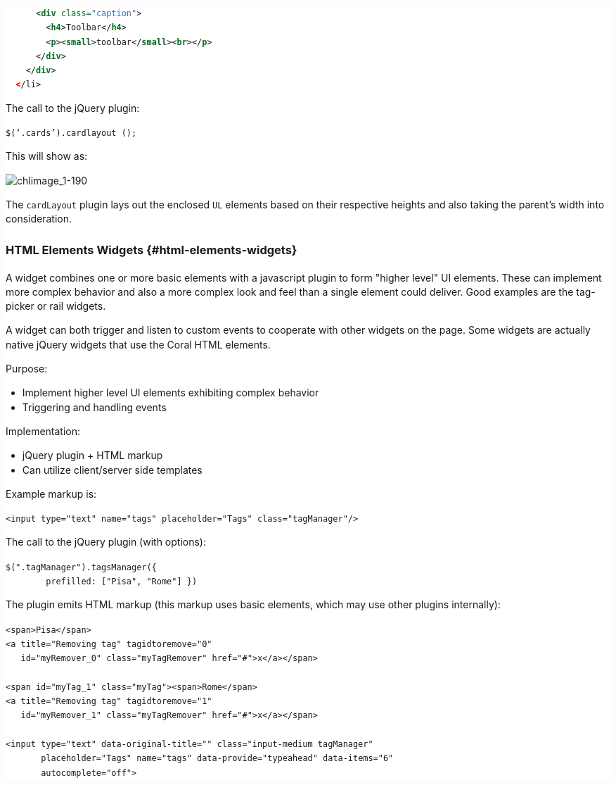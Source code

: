 ```xml
      <div class="caption">
        <h4>Toolbar</h4>
        <p><small>toolbar</small><br></p>
      </div>
    </div>
  </li>
```

The call to the jQuery plugin:

```
$(‘.cards’).cardlayout ();
```

This will show as:

![chlimage_1-190](assets/chlimage_1-190.png)

The `cardLayout` plugin lays out the enclosed `UL` elements based on their respective heights and also taking the parent’s width into consideration.

### HTML Elements Widgets {#html-elements-widgets}

A widget combines one or more basic elements with a javascript plugin to form "higher level" UI elements. These can implement more complex behavior and also a more complex look and feel than a single element could deliver. Good examples are the tag-picker or rail widgets.

A widget can both trigger and listen to custom events to cooperate with other widgets on the page. Some widgets are actually native jQuery widgets that use the Coral HTML elements.

Purpose:

* Implement higher level UI elements exhibiting complex behavior  
* Triggering and handling events

Implementation:

* jQuery plugin + HTML markup
* Can utilize client/server side templates

Example markup is:

```
<input type="text" name="tags" placeholder="Tags" class="tagManager"/>
```

The call to the jQuery plugin (with options):

```
$(".tagManager").tagsManager({
        prefilled: ["Pisa", "Rome"] })
```

The plugin emits HTML markup (this markup uses basic elements, which may use other plugins internally):

```
<span>Pisa</span>
<a title="Removing tag" tagidtoremove="0"
   id="myRemover_0" class="myTagRemover" href="#">x</a></span>

<span id="myTag_1" class="myTag"><span>Rome</span>
<a title="Removing tag" tagidtoremove="1"
   id="myRemover_1" class="myTagRemover" href="#">x</a></span>

<input type="text" data-original-title="" class="input-medium tagManager"
       placeholder="Tags" name="tags" data-provide="typeahead" data-items="6"
       autocomplete="off">
```
